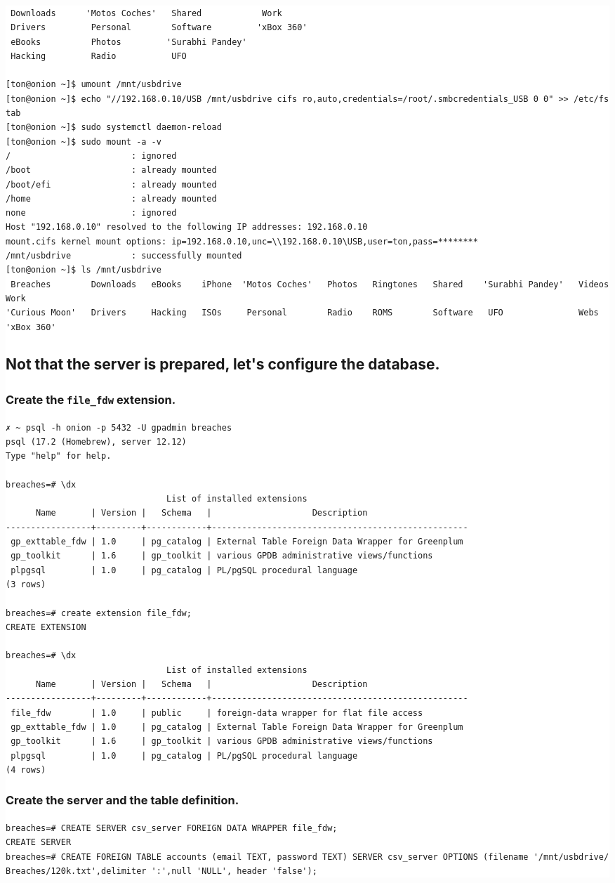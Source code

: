 ```
 Downloads      'Motos Coches'   Shared            Work
 Drivers         Personal        Software         'xBox 360'
 eBooks          Photos         'Surabhi Pandey'
 Hacking         Radio           UFO

[ton@onion ~]$ umount /mnt/usbdrive
[ton@onion ~]$ echo "//192.168.0.10/USB /mnt/usbdrive cifs ro,auto,credentials=/root/.smbcredentials_USB 0 0" >> /etc/fstab
[ton@onion ~]$ sudo systemctl daemon-reload
[ton@onion ~]$ sudo mount -a -v
/                        : ignored
/boot                    : already mounted
/boot/efi                : already mounted
/home                    : already mounted
none                     : ignored
Host "192.168.0.10" resolved to the following IP addresses: 192.168.0.10
mount.cifs kernel mount options: ip=192.168.0.10,unc=\\192.168.0.10\USB,user=ton,pass=********
/mnt/usbdrive            : successfully mounted
[ton@onion ~]$ ls /mnt/usbdrive
 Breaches        Downloads   eBooks    iPhone  'Motos Coches'   Photos   Ringtones   Shared    'Surabhi Pandey'   Videos   Work
'Curious Moon'   Drivers     Hacking   ISOs     Personal        Radio    ROMS        Software   UFO               Webs    'xBox 360'
```

## Not that the server is prepared, let's configure the database.
### Create the `file_fdw` extension.
```
✗ ~ psql -h onion -p 5432 -U gpadmin breaches
psql (17.2 (Homebrew), server 12.12)
Type "help" for help.

breaches=# \dx
                                List of installed extensions
      Name       | Version |   Schema   |                    Description                    
-----------------+---------+------------+---------------------------------------------------
 gp_exttable_fdw | 1.0     | pg_catalog | External Table Foreign Data Wrapper for Greenplum
 gp_toolkit      | 1.6     | gp_toolkit | various GPDB administrative views/functions
 plpgsql         | 1.0     | pg_catalog | PL/pgSQL procedural language
(3 rows)

breaches=# create extension file_fdw;
CREATE EXTENSION

breaches=# \dx
                                List of installed extensions
      Name       | Version |   Schema   |                    Description                    
-----------------+---------+------------+---------------------------------------------------
 file_fdw        | 1.0     | public     | foreign-data wrapper for flat file access
 gp_exttable_fdw | 1.0     | pg_catalog | External Table Foreign Data Wrapper for Greenplum
 gp_toolkit      | 1.6     | gp_toolkit | various GPDB administrative views/functions
 plpgsql         | 1.0     | pg_catalog | PL/pgSQL procedural language
(4 rows)
```
### Create the server and the table definition.
```
breaches=# CREATE SERVER csv_server FOREIGN DATA WRAPPER file_fdw;
CREATE SERVER
breaches=# CREATE FOREIGN TABLE accounts (email TEXT, password TEXT) SERVER csv_server OPTIONS (filename '/mnt/usbdrive/Breaches/120k.txt',delimiter ':',null 'NULL', header 'false');
```